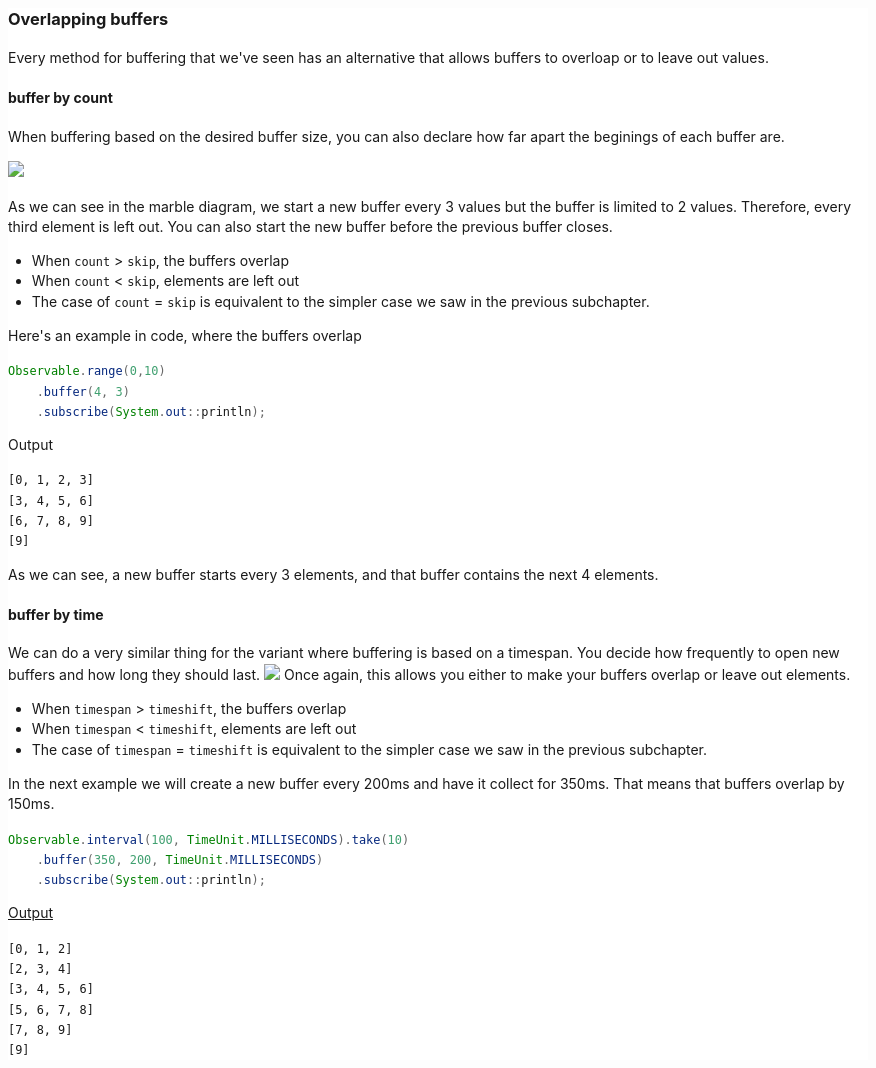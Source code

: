 ### Overlapping buffers

Every method for buffering that we've seen has an alternative that allows buffers to overloap or to leave out values.

#### buffer by count

When buffering based on the desired buffer size, you can also declare how far apart the beginings of each buffer are.

![](https://raw.github.com/wiki/ReactiveX/RxJava/images/rx-operators/buffer4.png)

As we can see in the marble diagram, we start a new buffer every 3 values but the buffer is limited to 2 values. Therefore, every third element is left out. You can also start the new buffer before the previous buffer closes. 
* When `count` > `skip`, the buffers overlap
* When `count` < `skip`, elements are left out
* The case of `count` = `skip` is equivalent to the simpler case we saw in the previous subchapter.

Here's an example in code, where the buffers overlap

```java
Observable.range(0,10)
	.buffer(4, 3)
	.subscribe(System.out::println);
```
Output
```
[0, 1, 2, 3]
[3, 4, 5, 6]
[6, 7, 8, 9]
[9]
```

As we can see, a new buffer starts every 3 elements, and that buffer contains the next 4 elements.

#### buffer by time

We can do a very similar thing for the variant where buffering is based on a timespan. You decide how frequently to open new buffers and how long they should last.
![](https://raw.github.com/wiki/ReactiveX/RxJava/images/rx-operators/buffer7.png)
Once again, this allows you either to make your buffers overlap or leave out elements.
* When `timespan` > `timeshift`, the buffers overlap
* When `timespan` < `timeshift`, elements are left out
* The case of `timespan` = `timeshift` is equivalent to the simpler case we saw in the previous subchapter.

In the next example we will create a new buffer every 200ms and have it collect for 350ms. That means that buffers overlap by 150ms.

```java
Observable.interval(100, TimeUnit.MILLISECONDS).take(10)
	.buffer(350, 200, TimeUnit.MILLISECONDS)
	.subscribe(System.out::println);
```
[Output](/tests/java/itrx/chapter3/timeshifted/BufferExample.java)
```
[0, 1, 2]
[2, 3, 4]
[3, 4, 5, 6]
[5, 6, 7, 8]
[7, 8, 9]
[9]
```
